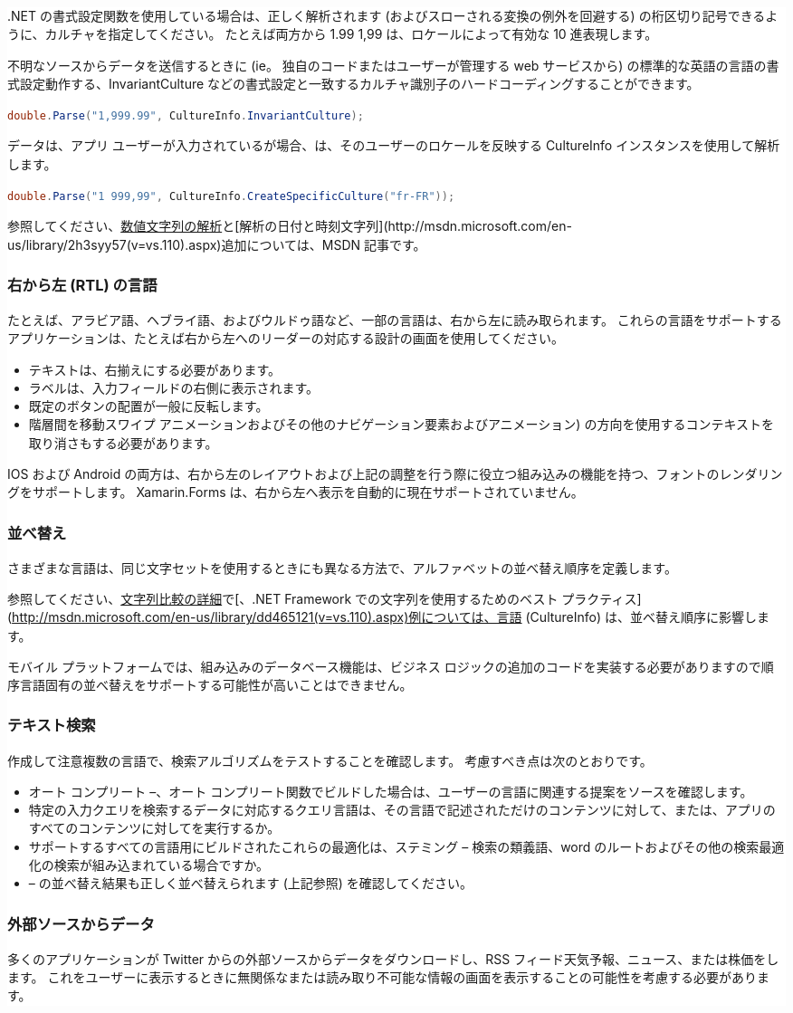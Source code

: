 .NET の書式設定関数を使用している場合は、正しく解析されます (およびスローされる変換の例外を回避する) の桁区切り記号できるように、カルチャを指定してください。 たとえば両方から 1.99 1,99 は、ロケールによって有効な 10 進表現します。

不明なソースからデータを送信するときに (ie。 独自のコードまたはユーザーが管理する web サービスから) の標準的な英語の言語の書式設定動作する、InvariantCulture などの書式設定と一致するカルチャ識別子のハードコーディングすることができます。

```csharp
double.Parse("1,999.99", CultureInfo.InvariantCulture);
```

データは、アプリ ユーザーが入力されているが場合、は、そのユーザーのロケールを反映する CultureInfo インスタンスを使用して解析します。

```csharp
double.Parse("1 999,99", CultureInfo.CreateSpecificCulture("fr-FR"));
```

参照してください、[数値文字列の解析](http://msdn.microsoft.com/en-us/library/xbtzcc4w(v=vs.110).aspx)と[解析の日付と時刻文字列](http://msdn.microsoft.com/en-us/library/2h3syy57(v=vs.110).aspx)追加については、MSDN 記事です。

<a name="rtl" />

### <a name="right-to-left-rtl-languages"></a>右から左 (RTL) の言語

たとえば、アラビア語、ヘブライ語、およびウルドゥ語など、一部の言語は、右から左に読み取られます。
これらの言語をサポートするアプリケーションは、たとえば右から左へのリーダーの対応する設計の画面を使用してください。

 - テキストは、右揃えにする必要があります。
 - ラベルは、入力フィールドの右側に表示されます。
 - 既定のボタンの配置が一般に反転します。
 - 階層間を移動スワイプ アニメーションおよびその他のナビゲーション要素およびアニメーション) の方向を使用するコンテキストを取り消さもする必要があります。

IOS および Android の両方は、右から左のレイアウトおよび上記の調整を行う際に役立つ組み込みの機能を持つ、フォントのレンダリングをサポートします。 Xamarin.Forms は、右から左へ表示を自動的に現在サポートされていません。

### <a name="sorting"></a>並べ替え

さまざまな言語は、同じ文字セットを使用するときにも異なる方法で、アルファベットの並べ替え順序を定義します。

参照してください、[文字列比較の詳細](http://msdn.microsoft.com/en-us/library/dd465121(v=vs.110).aspx#the_details_of_string_comparison)で[、.NET Framework での文字列を使用するためのベスト プラクティス](http://msdn.microsoft.com/en-us/library/dd465121(v=vs.110).aspx)例については、言語 (CultureInfo) は、並べ替え順序に影響します。

モバイル プラットフォームでは、組み込みのデータベース機能は、ビジネス ロジックの追加のコードを実装する必要がありますので順序言語固有の並べ替えをサポートする可能性が高いことはできません。

### <a name="text-search"></a>テキスト検索

作成して注意複数の言語で、検索アルゴリズムをテストすることを確認します。 考慮すべき点は次のとおりです。

 - オート コンプリート –、オート コンプリート関数でビルドした場合は、ユーザーの言語に関連する提案をソースを確認します。
 - 特定の入力クエリを検索するデータに対応するクエリ言語は、その言語で記述されただけのコンテンツに対して、または、アプリのすべてのコンテンツに対してを実行するか。
 - サポートするすべての言語用にビルドされたこれらの最適化は、ステミング – 検索の類義語、word のルートおよびその他の検索最適化の検索が組み込まれている場合ですか。
 - – の並べ替え結果も正しく並べ替えられます (上記参照) を確認してください。


### <a name="data-from-external-sources"></a>外部ソースからデータ

多くのアプリケーションが Twitter からの外部ソースからデータをダウンロードし、RSS フィード天気予報、ニュース、または株価をします。 これをユーザーに表示するときに無関係なまたは読み取り不可能な情報の画面を表示することの可能性を考慮する必要があります。
